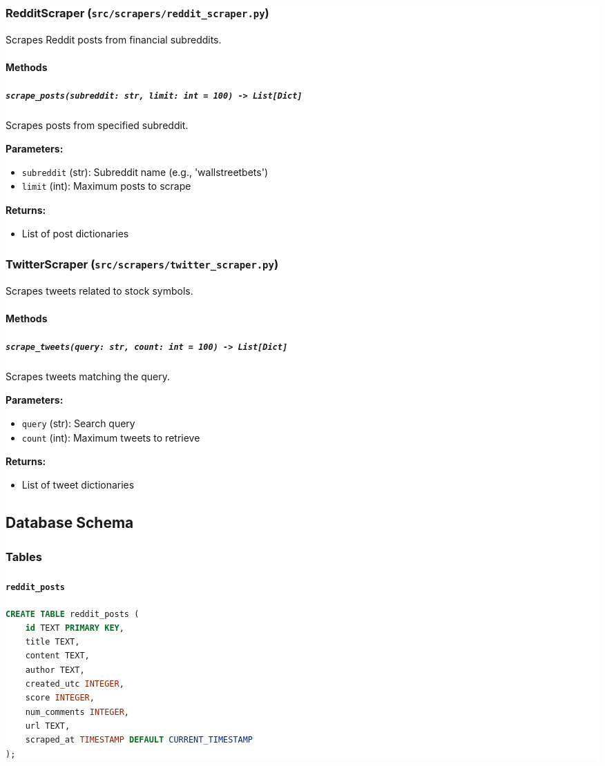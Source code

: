 ### RedditScraper (`src/scrapers/reddit_scraper.py`)

Scrapes Reddit posts from financial subreddits.

#### Methods

##### `scrape_posts(subreddit: str, limit: int = 100) -> List[Dict]`
Scrapes posts from specified subreddit.

**Parameters:**
- `subreddit` (str): Subreddit name (e.g., 'wallstreetbets')
- `limit` (int): Maximum posts to scrape

**Returns:**
- List of post dictionaries

### TwitterScraper (`src/scrapers/twitter_scraper.py`)

Scrapes tweets related to stock symbols.

#### Methods

##### `scrape_tweets(query: str, count: int = 100) -> List[Dict]`
Scrapes tweets matching the query.

**Parameters:**
- `query` (str): Search query
- `count` (int): Maximum tweets to retrieve

**Returns:**
- List of tweet dictionaries

## Database Schema

### Tables

#### `reddit_posts`
```sql
CREATE TABLE reddit_posts (
    id TEXT PRIMARY KEY,
    title TEXT,
    content TEXT,
    author TEXT,
    created_utc INTEGER,
    score INTEGER,
    num_comments INTEGER,
    url TEXT,
    scraped_at TIMESTAMP DEFAULT CURRENT_TIMESTAMP
);
```

